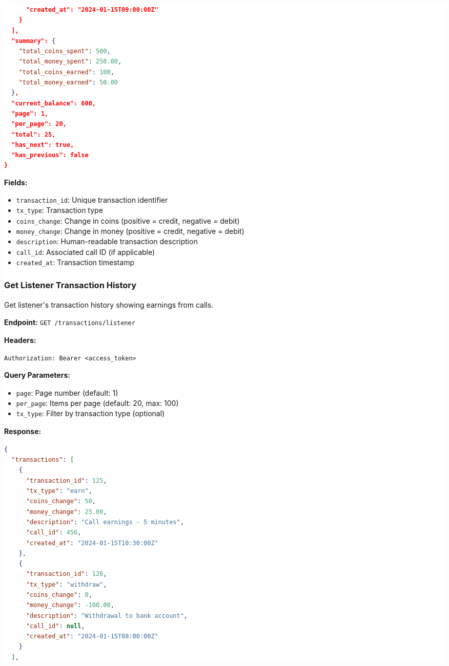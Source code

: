 ```json
      "created_at": "2024-01-15T09:00:00Z"
    }
  ],
  "summary": {
    "total_coins_spent": 500,
    "total_money_spent": 250.00,
    "total_coins_earned": 100,
    "total_money_earned": 50.00
  },
  "current_balance": 600,
  "page": 1,
  "per_page": 20,
  "total": 25,
  "has_next": true,
  "has_previous": false
}
```

**Fields:**
- `transaction_id`: Unique transaction identifier
- `tx_type`: Transaction type
- `coins_change`: Change in coins (positive = credit, negative = debit)
- `money_change`: Change in money (positive = credit, negative = debit)
- `description`: Human-readable transaction description
- `call_id`: Associated call ID (if applicable)
- `created_at`: Transaction timestamp

### Get Listener Transaction History

Get listener's transaction history showing earnings from calls.

**Endpoint:** `GET /transactions/listener`

**Headers:**
```
Authorization: Bearer <access_token>
```

**Query Parameters:**
- `page`: Page number (default: 1)
- `per_page`: Items per page (default: 20, max: 100)
- `tx_type`: Filter by transaction type (optional)

**Response:**
```json
{
  "transactions": [
    {
      "transaction_id": 125,
      "tx_type": "earn",
      "coins_change": 50,
      "money_change": 25.00,
      "description": "Call earnings - 5 minutes",
      "call_id": 456,
      "created_at": "2024-01-15T10:30:00Z"
    },
    {
      "transaction_id": 126,
      "tx_type": "withdraw",
      "coins_change": 0,
      "money_change": -100.00,
      "description": "Withdrawal to bank account",
      "call_id": null,
      "created_at": "2024-01-15T08:00:00Z"
    }
  ],
```